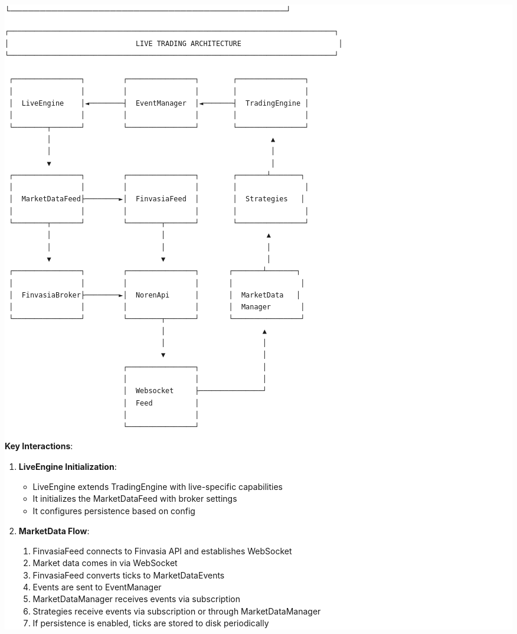  └───────────────────────────────────────────────┘                            
 

```
┌─────────────────────────────────────────────────────────────────────────────┐
│                              LIVE TRADING ARCHITECTURE                       │
└─────────────────────────────────────────────────────────────────────────────┘
                                                                        
 ┌────────────────┐         ┌────────────────┐        ┌────────────────┐     
 │                │         │                │        │                │     
 │  LiveEngine    │◄────────┤  EventManager  │◄───────┤  TradingEngine │     
 │                │         │                │        │                │     
 └────────┬───────┘         └────────────────┘        └────────────────┘     
          │                                                    ▲              
          │                                                    │              
          ▼                                                    │              
 ┌────────────────┐         ┌────────────────┐        ┌───────┴───────┐     
 │                │         │                │        │                │     
 │  MarketDataFeed├────────►│  FinvasiaFeed  │        │  Strategies   │     
 │                │         │                │        │                │     
 └────────┬───────┘         └────────┬───────┘        └────────────────┘     
          │                          │                        ▲              
          │                          │                        │              
          ▼                          ▼                        │              
 ┌────────────────┐         ┌────────────────┐       ┌───────┴───────┐      
 │                │         │                │       │                │      
 │  FinvasiaBroker├────────►│  NorenApi      │       │  MarketData   │      
 │                │         │                │       │  Manager       │      
 └────────────────┘         └────────┬───────┘       └────────────────┘      
                                     │                       ▲               
                                     │                       │               
                                     ▼                       │               
                            ┌────────────────┐               │               
                            │                │               │               
                            │  Websocket     ├───────────────┘               
                            │  Feed          │                               
                            │                │                               
                            └────────────────┘                               
```

**Key Interactions**:

1. **LiveEngine Initialization**:
   - LiveEngine extends TradingEngine with live-specific capabilities
   - It initializes the MarketDataFeed with broker settings
   - It configures persistence based on config

2. **MarketData Flow**:
   1. FinvasiaFeed connects to Finvasia API and establishes WebSocket
   2. Market data comes in via WebSocket
   3. FinvasiaFeed converts ticks to MarketDataEvents
   4. Events are sent to EventManager
   5. MarketDataManager receives events via subscription
   6. Strategies receive events via subscription or through MarketDataManager
   7. If persistence is enabled, ticks are stored to disk periodically
